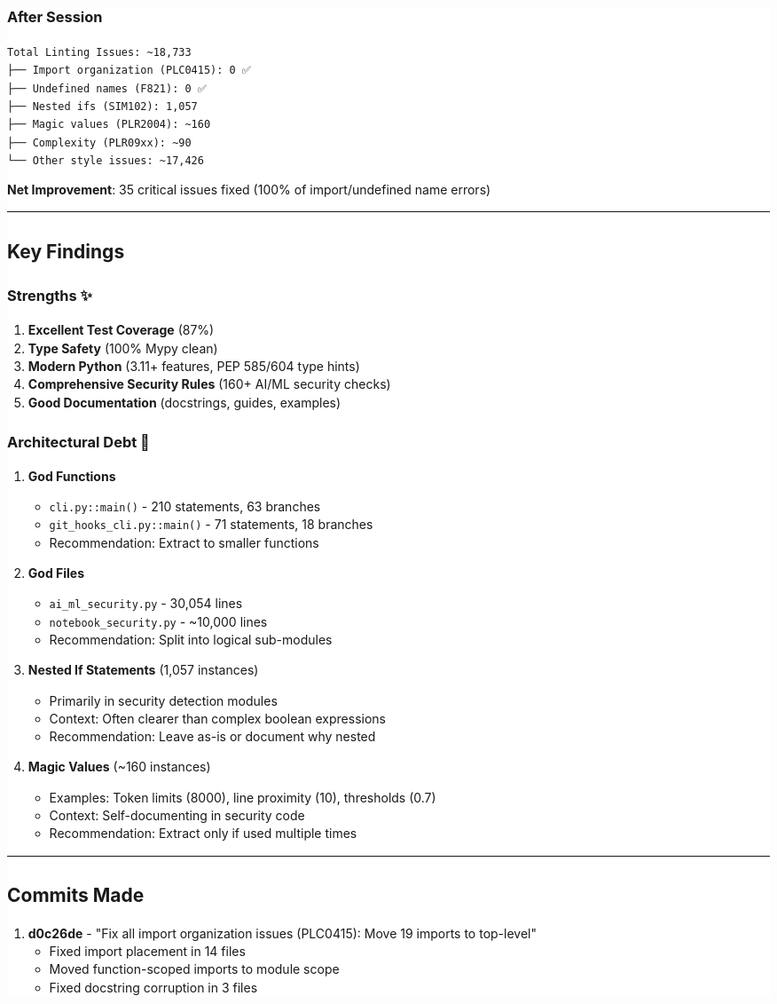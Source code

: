 ### After Session
```
Total Linting Issues: ~18,733
├── Import organization (PLC0415): 0 ✅
├── Undefined names (F821): 0 ✅
├── Nested ifs (SIM102): 1,057
├── Magic values (PLR2004): ~160
├── Complexity (PLR09xx): ~90
└── Other style issues: ~17,426
```

**Net Improvement**: 35 critical issues fixed (100% of import/undefined name errors)

---

## Key Findings

### Strengths ✨
1. **Excellent Test Coverage** (87%)
2. **Type Safety** (100% Mypy clean)
3. **Modern Python** (3.11+ features, PEP 585/604 type hints)
4. **Comprehensive Security Rules** (160+ AI/ML security checks)
5. **Good Documentation** (docstrings, guides, examples)

### Architectural Debt 🔧
1. **God Functions**
   - `cli.py::main()` - 210 statements, 63 branches
   - `git_hooks_cli.py::main()` - 71 statements, 18 branches
   - Recommendation: Extract to smaller functions

2. **God Files**
   - `ai_ml_security.py` - 30,054 lines
   - `notebook_security.py` - ~10,000 lines
   - Recommendation: Split into logical sub-modules

3. **Nested If Statements** (1,057 instances)
   - Primarily in security detection modules
   - Context: Often clearer than complex boolean expressions
   - Recommendation: Leave as-is or document why nested

4. **Magic Values** (~160 instances)
   - Examples: Token limits (8000), line proximity (10), thresholds (0.7)
   - Context: Self-documenting in security code
   - Recommendation: Extract only if used multiple times

---

## Commits Made

1. **d0c26de** - "Fix all import organization issues (PLC0415): Move 19 imports to top-level"
   - Fixed import placement in 14 files
   - Moved function-scoped imports to module scope
   - Fixed docstring corruption in 3 files
